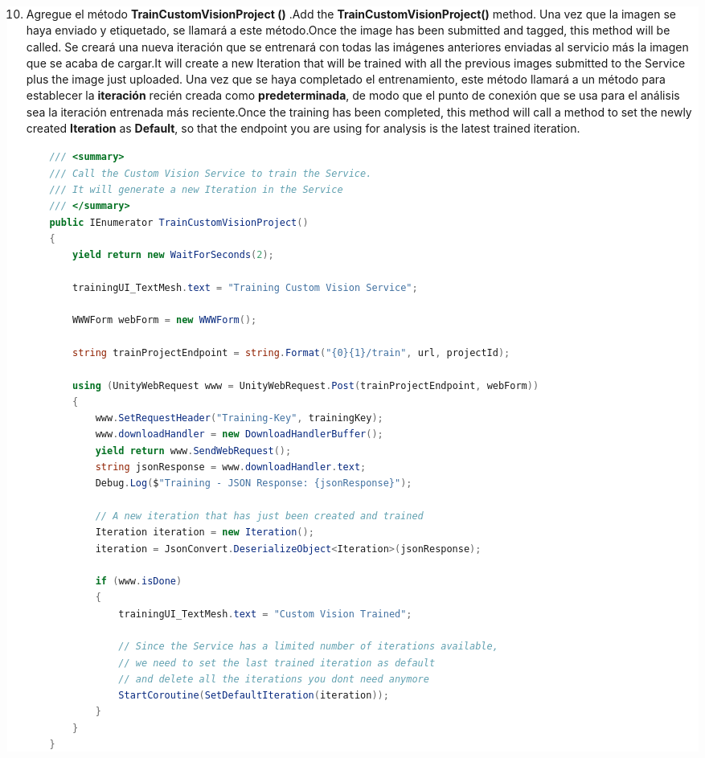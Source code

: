 10. <span data-ttu-id="3e38c-361">Agregue el método **TrainCustomVisionProject ()** .</span><span class="sxs-lookup"><span data-stu-id="3e38c-361">Add the **TrainCustomVisionProject()** method.</span></span> <span data-ttu-id="3e38c-362">Una vez que la imagen se haya enviado y etiquetado, se llamará a este método.</span><span class="sxs-lookup"><span data-stu-id="3e38c-362">Once the image has been submitted and tagged, this method will be called.</span></span> <span data-ttu-id="3e38c-363">Se creará una nueva iteración que se entrenará con todas las imágenes anteriores enviadas al servicio más la imagen que se acaba de cargar.</span><span class="sxs-lookup"><span data-stu-id="3e38c-363">It will create a new Iteration that will be trained with all the previous images submitted to the Service plus the image just uploaded.</span></span> <span data-ttu-id="3e38c-364">Una vez que se haya completado el entrenamiento, este método llamará a un método para establecer la **iteración** recién creada como **predeterminada**, de modo que el punto de conexión que se usa para el análisis sea la iteración entrenada más reciente.</span><span class="sxs-lookup"><span data-stu-id="3e38c-364">Once the training has been completed, this method will call a method to set the newly created **Iteration** as **Default**, so that the endpoint you are using for analysis is the latest trained iteration.</span></span>

    ```csharp
        /// <summary>
        /// Call the Custom Vision Service to train the Service.
        /// It will generate a new Iteration in the Service
        /// </summary>
        public IEnumerator TrainCustomVisionProject()
        {
            yield return new WaitForSeconds(2);

            trainingUI_TextMesh.text = "Training Custom Vision Service";

            WWWForm webForm = new WWWForm();

            string trainProjectEndpoint = string.Format("{0}{1}/train", url, projectId);

            using (UnityWebRequest www = UnityWebRequest.Post(trainProjectEndpoint, webForm))
            {
                www.SetRequestHeader("Training-Key", trainingKey);
                www.downloadHandler = new DownloadHandlerBuffer();
                yield return www.SendWebRequest();
                string jsonResponse = www.downloadHandler.text;
                Debug.Log($"Training - JSON Response: {jsonResponse}");

                // A new iteration that has just been created and trained
                Iteration iteration = new Iteration();
                iteration = JsonConvert.DeserializeObject<Iteration>(jsonResponse);

                if (www.isDone)
                {
                    trainingUI_TextMesh.text = "Custom Vision Trained";

                    // Since the Service has a limited number of iterations available,
                    // we need to set the last trained iteration as default
                    // and delete all the iterations you dont need anymore
                    StartCoroutine(SetDefaultIteration(iteration)); 
                }
            }
        }
    ```
